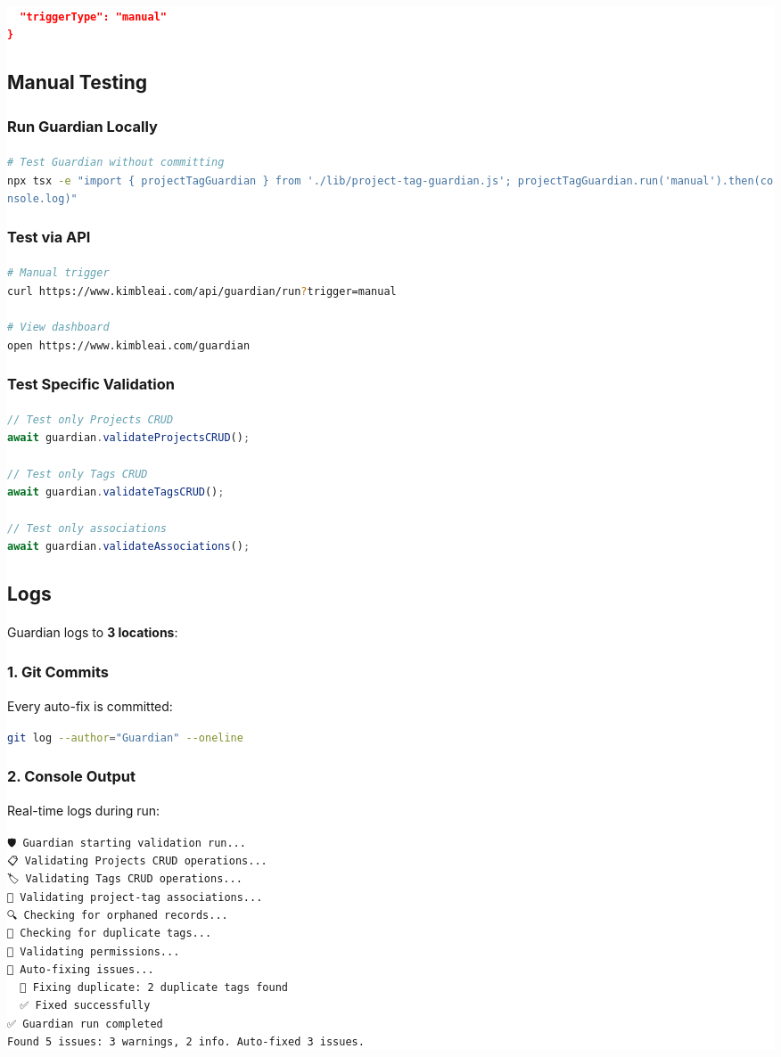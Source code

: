 ```json
  "triggerType": "manual"
}
```

## Manual Testing

### Run Guardian Locally

```bash
# Test Guardian without committing
npx tsx -e "import { projectTagGuardian } from './lib/project-tag-guardian.js'; projectTagGuardian.run('manual').then(console.log)"
```

### Test via API

```bash
# Manual trigger
curl https://www.kimbleai.com/api/guardian/run?trigger=manual

# View dashboard
open https://www.kimbleai.com/guardian
```

### Test Specific Validation

```typescript
// Test only Projects CRUD
await guardian.validateProjectsCRUD();

// Test only Tags CRUD
await guardian.validateTagsCRUD();

// Test only associations
await guardian.validateAssociations();
```

## Logs

Guardian logs to **3 locations**:

### 1. Git Commits
Every auto-fix is committed:
```bash
git log --author="Guardian" --oneline
```

### 2. Console Output
Real-time logs during run:
```
🛡️ Guardian starting validation run...
📋 Validating Projects CRUD operations...
🏷️ Validating Tags CRUD operations...
🔗 Validating project-tag associations...
🔍 Checking for orphaned records...
🔁 Checking for duplicate tags...
🔐 Validating permissions...
🔧 Auto-fixing issues...
  🔧 Fixing duplicate: 2 duplicate tags found
  ✅ Fixed successfully
✅ Guardian run completed
Found 5 issues: 3 warnings, 2 info. Auto-fixed 3 issues.
```
